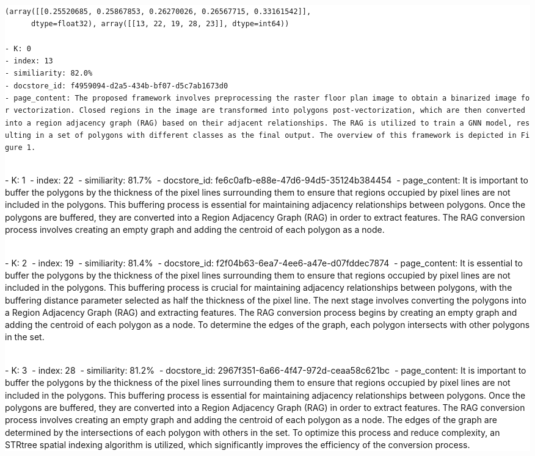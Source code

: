     (array([[0.25520685, 0.25867853, 0.26270026, 0.26567715, 0.33161542]],
          dtype=float32), array([[13, 22, 19, 28, 23]], dtype=int64))
    
    - K: 0
    - index: 13
    - similiarity: 82.0%
    - docstore_id: f4959094-d2a5-434b-bf07-d5c7ab1673d0
    - page_content: The proposed framework involves preprocessing the raster floor plan image to obtain a binarized image for vectorization. Closed regions in the image are transformed into polygons post-vectorization, which are then converted into a region adjacency graph (RAG) based on their adjacent relationships. The RAG is utilized to train a GNN model, resulting in a set of polygons with different classes as the final output. The overview of this framework is depicted in Figure 1.


​    
​    - K: 1
​    - index: 22
​    - similiarity: 81.7%
​    - docstore_id: fe6c0afb-e88e-47d6-94d5-35124b384454
​    - page_content: It is important to buffer the polygons by the thickness of the pixel lines surrounding them to ensure that regions occupied by pixel lines are not included in the polygons. This buffering process is essential for maintaining adjacency relationships between polygons. Once the polygons are buffered, they are converted into a Region Adjacency Graph (RAG) in order to extract features. The RAG conversion process involves creating an empty graph and adding the centroid of each polygon as a node.


​    
​    - K: 2
​    - index: 19
​    - similiarity: 81.4%
​    - docstore_id: f2f04b63-6ea7-4ee6-a47e-d07fddec7874
​    - page_content: It is essential to buffer the polygons by the thickness of the pixel lines surrounding them to ensure that regions occupied by pixel lines are not included in the polygons. This buffering process is crucial for maintaining adjacency relationships between polygons, with the buffering distance parameter selected as half the thickness of the pixel line. The next stage involves converting the polygons into a Region Adjacency Graph (RAG) and extracting features. The RAG conversion process begins by creating an empty graph and adding the centroid of each polygon as a node. To determine the edges of the graph, each polygon intersects with other polygons in the set.


​    
​    - K: 3
​    - index: 28
​    - similiarity: 81.2%
​    - docstore_id: 2967f351-6a66-4f47-972d-ceaa58c621bc
​    - page_content: It is important to buffer the polygons by the thickness of the pixel lines surrounding them to ensure that regions occupied by pixel lines are not included in the polygons. This buffering process is essential for maintaining adjacency relationships between polygons. Once the polygons are buffered, they are converted into a Region Adjacency Graph (RAG) in order to extract features. The RAG conversion process involves creating an empty graph and adding the centroid of each polygon as a node. The edges of the graph are determined by the intersections of each polygon with others in the set. To optimize this process and reduce complexity, an STRtree spatial indexing algorithm is utilized, which significantly improves the efficiency of the conversion process.

